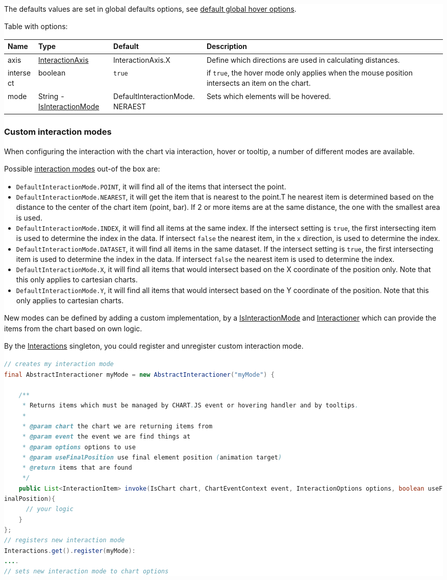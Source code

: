 The defaults values are set in global defaults options, see [default global hover options](../defaults/DefaultsCharts#hover).

Table with options:

| Name | Type | Default | Description
| :- | :- | :- | :-
| axis | [InteractionAxis](https://pepstock-org.github.io/Charba/6.4/org/pepstock/charba/client/enums/InteractionAxis.html) | InteractionAxis.X | Define which directions are used in calculating distances.
| intersect | boolean | `true` | if `true`, the hover mode only applies when the mouse position intersects an item on the chart.
| mode | String - [IsInteractionMode](https://pepstock-org.github.io/Charba/6.4/org/pepstock/charba/client/enums/IsInteractionMode.html) | DefaultInteractionMode.NERAEST | Sets which elements will be hovered.

### Custom interaction modes

When configuring the interaction with the chart via interaction, hover or tooltip, a number of different modes are available.

Possible [interaction modes](https://pepstock-org.github.io/Charba/6.4/org/pepstock/charba/client/enums/DefaultInteractionMode.html) out-of the box are:

 * `DefaultInteractionMode.POINT`, it will find all of the items that intersect the point.
 * `DefaultInteractionMode.NEAREST`, it will get the item that is nearest to the point.T he nearest item is determined based on the distance to the center of the chart item (point, bar). If 2 or more items are at the same distance, the one with the smallest area is used.
 * `DefaultInteractionMode.INDEX`, it will find all items at the same index. If the intersect setting is `true`, the first intersecting item is used to determine the index in the data. If intersect `false` the nearest item, in the `x` direction, is used to determine the index.
 * `DefaultInteractionMode.DATASET`, it will find all items in the same dataset. If the intersect setting is `true`, the first intersecting item is used to determine the index in the data. If intersect `false` the nearest item is used to determine the index.
 * `DefaultInteractionMode.X`, it will find all items that would intersect based on the X coordinate of the position only. Note that this only applies to cartesian charts.
 * `DefaultInteractionMode.Y`, it will find all items that would intersect based on the Y coordinate of the position. Note that this only applies to cartesian charts.

New modes can be defined by adding a custom implementation, by a [IsInteractionMode](https://pepstock-org.github.io/Charba/6.4/org/pepstock/charba/client/enums/IsInteractionMode.html) and [Interactioner](https://pepstock-org.github.io/Charba/6.4/org/pepstock/charba/client/interaction/Interactioner.html) which can provide the items from the chart based on own logic.

By the [Interactions](https://pepstock-org.github.io/Charba/6.4/org/pepstock/charba/client/interaction/Interactions.html) singleton, you could register and unregister custom interaction mode. 

```java
// creates my interaction mode
final AbstractInteractioner myMode = new AbstractInteractioner("myMode") {
	
	/**
	 * Returns items which must be managed by CHART.JS event or hovering handler and by tooltips.
	 * 
	 * @param chart the chart we are returning items from
	 * @param event the event we are find things at
	 * @param options options to use
	 * @param useFinalPosition use final element position (animation target)
	 * @return items that are found
	 */
	public List<InteractionItem> invoke(IsChart chart, ChartEventContext event, InteractionOptions options, boolean useFinalPosition){
	  // your logic
	}
};
// registers new interaction mode
Interactions.get().register(myMode):
....
// sets new interaction mode to chart options
```
